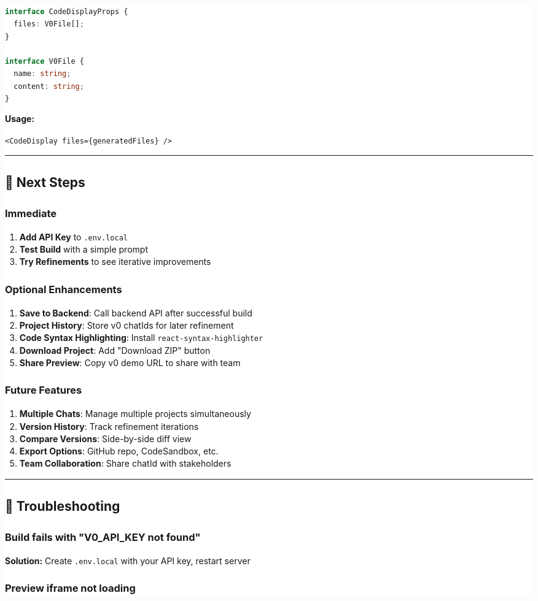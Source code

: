 ```typescript
interface CodeDisplayProps {
  files: V0File[];
}

interface V0File {
  name: string;
  content: string;
}
```

**Usage:**

```tsx
<CodeDisplay files={generatedFiles} />
```

---

## 🎯 Next Steps

### Immediate

1. **Add API Key** to `.env.local`
2. **Test Build** with a simple prompt
3. **Try Refinements** to see iterative improvements

### Optional Enhancements

1. **Save to Backend**: Call backend API after successful build
2. **Project History**: Store v0 chatIds for later refinement
3. **Code Syntax Highlighting**: Install `react-syntax-highlighter`
4. **Download Project**: Add "Download ZIP" button
5. **Share Preview**: Copy v0 demo URL to share with team

### Future Features

1. **Multiple Chats**: Manage multiple projects simultaneously
2. **Version History**: Track refinement iterations
3. **Compare Versions**: Side-by-side diff view
4. **Export Options**: GitHub repo, CodeSandbox, etc.
5. **Team Collaboration**: Share chatId with stakeholders

---

## 🐛 Troubleshooting

### Build fails with "V0_API_KEY not found"

**Solution:** Create `.env.local` with your API key, restart server

### Preview iframe not loading
